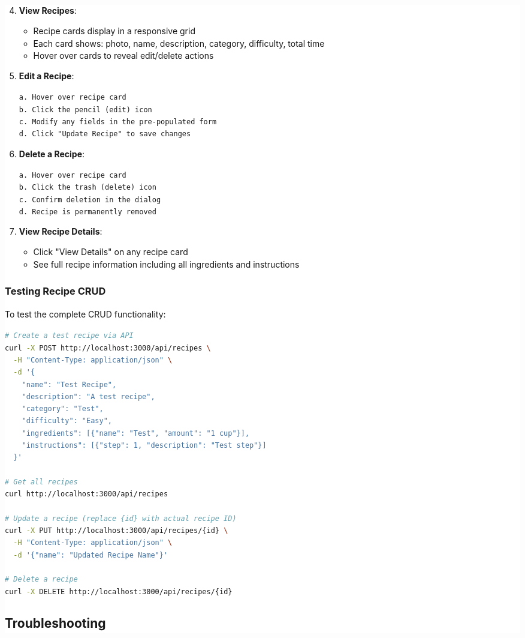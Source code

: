 4. **View Recipes**:
   - Recipe cards display in a responsive grid
   - Each card shows: photo, name, description, category, difficulty, total time
   - Hover over cards to reveal edit/delete actions

5. **Edit a Recipe**:
   ```
   a. Hover over recipe card
   b. Click the pencil (edit) icon
   c. Modify any fields in the pre-populated form
   d. Click "Update Recipe" to save changes
   ```

6. **Delete a Recipe**:
   ```
   a. Hover over recipe card
   b. Click the trash (delete) icon
   c. Confirm deletion in the dialog
   d. Recipe is permanently removed
   ```

7. **View Recipe Details**:
   - Click "View Details" on any recipe card
   - See full recipe information including all ingredients and instructions

### Testing Recipe CRUD

To test the complete CRUD functionality:
```bash
# Create a test recipe via API
curl -X POST http://localhost:3000/api/recipes \
  -H "Content-Type: application/json" \
  -d '{
    "name": "Test Recipe",
    "description": "A test recipe",
    "category": "Test",
    "difficulty": "Easy",
    "ingredients": [{"name": "Test", "amount": "1 cup"}],
    "instructions": [{"step": 1, "description": "Test step"}]
  }'

# Get all recipes
curl http://localhost:3000/api/recipes

# Update a recipe (replace {id} with actual recipe ID)
curl -X PUT http://localhost:3000/api/recipes/{id} \
  -H "Content-Type: application/json" \
  -d '{"name": "Updated Recipe Name"}'

# Delete a recipe
curl -X DELETE http://localhost:3000/api/recipes/{id}
```

## Troubleshooting
